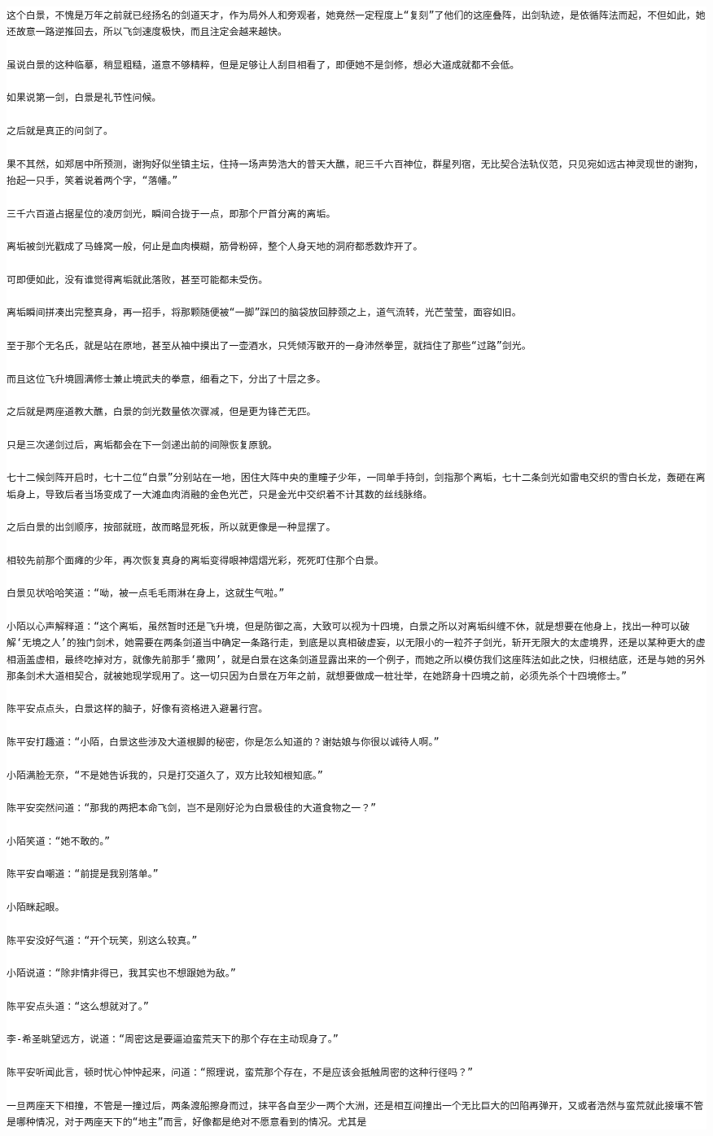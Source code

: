    这个白景，不愧是万年之前就已经扬名的剑道天才，作为局外人和旁观者，她竟然一定程度上“复刻”了他们的这座叠阵，出剑轨迹，是依循阵法而起，不但如此，她还故意一路逆推回去，所以飞剑速度极快，而且注定会越来越快。

    虽说白景的这种临摹，稍显粗糙，道意不够精粹，但是足够让人刮目相看了，即便她不是剑修，想必大道成就都不会低。

    如果说第一剑，白景是礼节性问候。

    之后就是真正的问剑了。

    果不其然，如郑居中所预测，谢狗好似坐镇主坛，住持一场声势浩大的普天大醮，祀三千六百神位，群星列宿，无比契合法轨仪范，只见宛如远古神灵现世的谢狗，抬起一只手，笑着说着两个字，“落幡。”

    三千六百道占据星位的凌厉剑光，瞬间合拢于一点，即那个尸首分离的离垢。

    离垢被剑光戳成了马蜂窝一般，何止是血肉模糊，筋骨粉碎，整个人身天地的洞府都悉数炸开了。

    可即便如此，没有谁觉得离垢就此落败，甚至可能都未受伤。

    离垢瞬间拼凑出完整真身，再一招手，将那颗随便被“一脚”踩凹的脑袋放回脖颈之上，道气流转，光芒莹莹，面容如旧。

    至于那个无名氏，就是站在原地，甚至从袖中摸出了一壶酒水，只凭倾泻散开的一身沛然拳罡，就挡住了那些“过路”剑光。

    而且这位飞升境圆满修士兼止境武夫的拳意，细看之下，分出了十层之多。

    之后就是两座道教大醮，白景的剑光数量依次骤减，但是更为锋芒无匹。

    只是三次递剑过后，离垢都会在下一剑递出前的间隙恢复原貌。

    七十二候剑阵开启时，七十二位“白景”分别站在一地，困住大阵中央的重瞳子少年，一同单手持剑，剑指那个离垢，七十二条剑光如雷电交织的雪白长龙，轰砸在离垢身上，导致后者当场变成了一大滩血肉消融的金色光芒，只是金光中交织着不计其数的丝线脉络。

    之后白景的出剑顺序，按部就班，故而略显死板，所以就更像是一种显摆了。

    相较先前那个面瘫的少年，再次恢复真身的离垢变得眼神熠熠光彩，死死盯住那个白景。

    白景见状哈哈笑道：“呦，被一点毛毛雨淋在身上，这就生气啦。”

    小陌以心声解释道：“这个离垢，虽然暂时还是飞升境，但是防御之高，大致可以视为十四境，白景之所以对离垢纠缠不休，就是想要在他身上，找出一种可以破解‘无境之人’的独门剑术，她需要在两条剑道当中确定一条路行走，到底是以真相破虚妄，以无限小的一粒芥子剑光，斩开无限大的太虚境界，还是以某种更大的虚相涵盖虚相，最终吃掉对方，就像先前那手‘撒网’，就是白景在这条剑道显露出来的一个例子，而她之所以模仿我们这座阵法如此之快，归根结底，还是与她的另外那条剑术大道相契合，就被她现学现用了。这一切只因为白景在万年之前，就想要做成一桩壮举，在她跻身十四境之前，必须先杀个十四境修士。”

    陈平安点点头，白景这样的脑子，好像有资格进入避暑行宫。

    陈平安打趣道：“小陌，白景这些涉及大道根脚的秘密，你是怎么知道的？谢姑娘与你很以诚待人啊。”

    小陌满脸无奈，“不是她告诉我的，只是打交道久了，双方比较知根知底。”

    陈平安突然问道：“那我的两把本命飞剑，岂不是刚好沦为白景极佳的大道食物之一？”

    小陌笑道：“她不敢的。”

    陈平安自嘲道：“前提是我别落单。”

    小陌眯起眼。

    陈平安没好气道：“开个玩笑，别这么较真。”

    小陌说道：“除非情非得已，我其实也不想跟她为敌。”

    陈平安点头道：“这么想就对了。”

    李-希圣眺望远方，说道：“周密这是要逼迫蛮荒天下的那个存在主动现身了。”

    陈平安听闻此言，顿时忧心忡忡起来，问道：“照理说，蛮荒那个存在，不是应该会抵触周密的这种行径吗？”

    一旦两座天下相撞，不管是一撞过后，两条渡船擦身而过，抹平各自至少一两个大洲，还是相互间撞出一个无比巨大的凹陷再弹开，又或者浩然与蛮荒就此接壤不管是哪种情况，对于两座天下的“地主”而言，好像都是绝对不愿意看到的情况。尤其是
